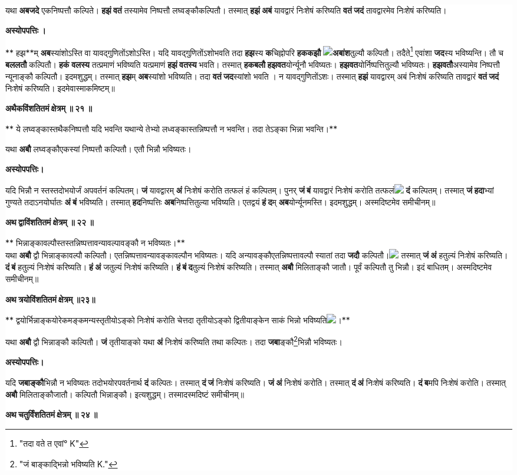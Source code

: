  यथा **अबजदे** एकनिष्पत्तौ कल्पिते। **हझं वतं** तस्यामेव निष्पत्तौ लघ्वङ्कौकल्पितौ। तस्मात् **हझं अबं** यावद्वारं निःशेषं करिष्यति **वतं जदं** तावद्वारमेव निःशेषं करिष्यति।


**अस्योपपत्तिः ।**

** हझ**म् **अब**स्यांशोऽस्ति वा यावद्गुणितोंऽशोऽस्ति। यदि यावद्गुणितोंऽशोभवति तदा **हझ**स्य **क**चिह्नोपरि **हककझौ** ![](../../../books_images/1672751243.png)**अबांश**तुल्यौ कल्पितौ। तदैते[^17] एवांशा **जद**स्य भविष्यन्ति। तौ च **बललतौ** कल्पितौ। **हकं** **वलस्य** तत्प्रमाणं भविष्यति यत्प्रमाणं **हझं वतस्य** भवति। तस्मात् **हकबलौ हझवत**योर्न्यूनौ भविष्यतः। **हझवत**योर्निष्पत्तितुल्यौ भविष्यतः। **हझवतौ**अस्यामेव निष्पत्तौ न्यूनाङ्कौ कल्पितौ। इदमशुद्धम्। तस्मात् **हझ**म् **अब**स्यांशो भविष्यति। तदा **वतं जद**स्यांशो भवति । न यावद्गुणितोंऽशः। तस्मात् **हझं** यावद्वारम् अबं निःशेषं करिष्यति तावद्वारं **वतं जदं** निःशेषं करिष्यति। इदमेवास्माकमिष्टम्॥

[^17]: "तदा वते त एवां° K"


**अथैकविंशतितमं क्षेत्रम् ॥ २१ ॥**

**  ये लघ्वङ्कास्तथैकनिष्पत्तौ यदि भवन्ति यथान्ये तेभ्यो लध्वङ्कास्तन्निष्पत्तौ न भवन्ति। तदा तेऽङ्का भिन्ना भवन्ति।**

  यथा **अबौ** लघ्वङ्कौएकस्यां निष्पत्तौ कल्पितौ। एतौ भिन्नौ भविष्यतः।  


**अस्योपपत्तिः।**

  यदि भिन्नौ न स्तस्तदोभयोर्जं अपवर्तनं कल्पितम्। **जं** यावद्वारम् **अं** निःशेषं करोति तत्फलं हं कल्पितम्। पुनर् **जं बं** यावद्वारं निःशेषं करोति तत्फलं![](../../../books_images/1672751332.png) **दं** कल्पितम्। तस्मात् **जं हदा**भ्यां गुण्यते तदाऽनयोर्घातः **अं बं** भविष्यति। तस्मात् **हद**निष्पत्तिः **अब**निष्पत्तितुल्या भविष्यति। एतद्वयं **हं द**म् **अब**योर्न्यूनमस्ति। इदमशुद्धम्। अस्मदिष्टमेव समीचीनम्॥




**अथ द्वाविंशतितमं क्षेत्रम् ॥ २२ ॥**

**  भिन्नाङ्कावल्पौस्तस्तन्निष्पत्तावन्यावल्पावङ्कौ न भविष्यतः।**  
  यथा **अबौ** द्वौ भिन्नाङ्कावल्पौ कल्पितौ। एतन्निष्पत्तावन्यावङ्कावल्पौन भविष्यतः। यदि अन्यावङ्कौएतन्निष्पत्तावल्पौ स्यातां तदा **जदौ** कल्पितौ।![](../../../books_images/1672751409.png) तस्मात् **जं अं** हतुल्यं निःशेषं करिष्यति। **दं बं** हतुल्यं निःशेषं करिष्यति। **हं अं** जतुल्यं निःशेषं करिष्यति। **हं बं द**तुल्यं निःशेषं करिष्यति। तस्मात् **अबौ** मिलिताङ्कौ जातौ। पूर्वं कल्पितौ तु भिन्नौ। इदं बाधितम्। अस्मदिष्टमेव समीचीनम्॥


**अथ त्रयोविंशतितमं क्षेत्रम् ॥२३॥**

** द्वयोर्भिन्नाङ्कयोरेकमङ्कमन्यस्तृतीयोऽङ्को निःशेषं करोति चेत्तदा तृतीयोऽङ्को द्वितीयाङ्केन साकं भिन्नो भविष्यति![](../../../books_images/1672751676.png)।**

  यथा **अबौ** द्वौ भिन्नाङ्कौ कल्पितौ। **जं** तृतीयाङ्को यथा **अं** निःशेषं करिष्यति तथा कल्पितः। तदा **जबा**ङ्कौ[^18]भिन्नौ भविष्यतः।

[^18]: "जं बाङ्काद्भिन्नो भविष्यति K."


**अस्योपपत्तिः।**

  यदि **जबाङ्कौ**भिन्नौ न भविष्यतः तदोभयोरपवर्तनार्थ **दं** कल्पितः। तस्मात् **दं जं** निःशेषं करिष्यति। **जं अं** निःशेषं करोति। तस्मात् **दं अं** निःशेषं करिष्यति। **दं ब**मपि निःशेषं करोति। तस्मात् **अबौ** मिलिताङ्कौजातौ। कल्पितौ भिन्नाङ्कौ। इत्यशुद्धम्। तस्मादस्मदिष्टं समीचीनम्॥  


**अथ चतुर्विंशतितमं क्षेत्रम् ॥ २४ ॥**


[^1]: "१ तत्र ऊन K. "
[^2]: "२ Omitted in K."
[^3]: "०रपवर्तको K."
[^4]: "महदङ्कल्पनं क्रियते ।"
[^5]: "अबं D"
[^6]: " करिष्यति K."
[^7]: "°रपवर्त्तनाङ्केन K."
[^8]: "°नुकारेण D."
[^9]: "जझस्य यथा भवतस्तथा &c. K."
[^10]: "°शो भविष्यति K."
[^11]: "°र्निष्पत्तेर्नि K."
[^12]: "निष्पत्तिविनिमयः K."
[^13]: "एकाङ्क°K"
[^14]: "एकं K."
[^14]: "एकं K."
[^16]: "अथोनर्वि° K."
[^19]: "इदमेवा° K."
[^20]: "तदैवं D."